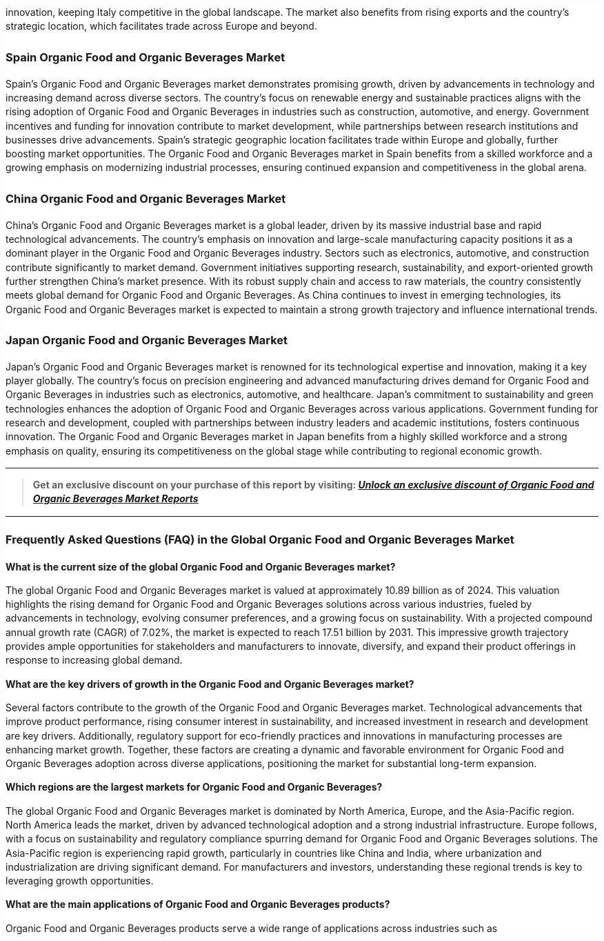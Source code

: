 innovation, keeping Italy competitive in the global landscape. The market also benefits from rising exports and the country&rsquo;s strategic location, which facilitates trade across Europe and beyond.</p><h3>Spain Organic Food and Organic Beverages Market</h3><p>Spain&rsquo;s Organic Food and Organic Beverages market demonstrates promising growth, driven by advancements in technology and increasing demand across diverse sectors. The country&rsquo;s focus on renewable energy and sustainable practices aligns with the rising adoption of Organic Food and Organic Beverages in industries such as construction, automotive, and energy. Government incentives and funding for innovation contribute to market development, while partnerships between research institutions and businesses drive advancements. Spain&rsquo;s strategic geographic location facilitates trade within Europe and globally, further boosting market opportunities. The Organic Food and Organic Beverages market in Spain benefits from a skilled workforce and a growing emphasis on modernizing industrial processes, ensuring continued expansion and competitiveness in the global arena.</p><h3>China Organic Food and Organic Beverages Market</h3><p>China&rsquo;s Organic Food and Organic Beverages market is a global leader, driven by its massive industrial base and rapid technological advancements. The country&rsquo;s emphasis on innovation and large-scale manufacturing capacity positions it as a dominant player in the Organic Food and Organic Beverages industry. Sectors such as electronics, automotive, and construction contribute significantly to market demand. Government initiatives supporting research, sustainability, and export-oriented growth further strengthen China&rsquo;s market presence. With its robust supply chain and access to raw materials, the country consistently meets global demand for Organic Food and Organic Beverages. As China continues to invest in emerging technologies, its Organic Food and Organic Beverages market is expected to maintain a strong growth trajectory and influence international trends.</p><h3>Japan Organic Food and Organic Beverages Market</h3><p>Japan&rsquo;s Organic Food and Organic Beverages market is renowned for its technological expertise and innovation, making it a key player globally. The country&rsquo;s focus on precision engineering and advanced manufacturing drives demand for Organic Food and Organic Beverages in industries such as electronics, automotive, and healthcare. Japan&rsquo;s commitment to sustainability and green technologies enhances the adoption of Organic Food and Organic Beverages across various applications. Government funding for research and development, coupled with partnerships between industry leaders and academic institutions, fosters continuous innovation. The Organic Food and Organic Beverages market in Japan benefits from a highly skilled workforce and a strong emphasis on quality, ensuring its competitiveness on the global stage while contributing to regional economic growth.</p><hr /><blockquote><p><strong>Get an exclusive discount on your purchase of this report by visiting: <em><a href="://marketresearchpulse.com/ask-for-discount/20595?utm_source=Github&amp;utm_medium=021">Unlock an exclusive discount of Organic Food and Organic Beverages Market Reports</a></em>&nbsp;</strong></p></blockquote><hr /><h3>Frequently Asked Questions (FAQ) in the Global Organic Food and Organic Beverages Market</h3><p><strong>What is the current size of the global Organic Food and Organic Beverages market?</strong></p><p>The global Organic Food and Organic Beverages market is valued at approximately 10.89 billion as of 2024. This valuation highlights the rising demand for Organic Food and Organic Beverages solutions across various industries, fueled by advancements in technology, evolving consumer preferences, and a growing focus on sustainability. With a projected compound annual growth rate (CAGR) of 7.02%, the market is expected to reach 17.51 billion by 2031. This impressive growth trajectory provides ample opportunities for stakeholders and manufacturers to innovate, diversify, and expand their product offerings in response to increasing global demand.</p><p><strong>What are the key drivers of growth in the Organic Food and Organic Beverages market?</strong></p><p>Several factors contribute to the growth of the Organic Food and Organic Beverages market. Technological advancements that improve product performance, rising consumer interest in sustainability, and increased investment in research and development are key drivers. Additionally, regulatory support for eco-friendly practices and innovations in manufacturing processes are enhancing market growth. Together, these factors are creating a dynamic and favorable environment for Organic Food and Organic Beverages adoption across diverse applications, positioning the market for substantial long-term expansion.</p><p><strong>Which regions are the largest markets for Organic Food and Organic Beverages?</strong></p><p>The global Organic Food and Organic Beverages market is dominated by North America, Europe, and the Asia-Pacific region. North America leads the market, driven by advanced technological adoption and a strong industrial infrastructure. Europe follows, with a focus on sustainability and regulatory compliance spurring demand for Organic Food and Organic Beverages solutions. The Asia-Pacific region is experiencing rapid growth, particularly in countries like China and India, where urbanization and industrialization are driving significant demand. For manufacturers and investors, understanding these regional trends is key to leveraging growth opportunities.</p><p><strong>What are the main applications of Organic Food and Organic Beverages products?</strong></p><p>Organic Food and Organic Beverages products serve a wide range of applications across industries such as